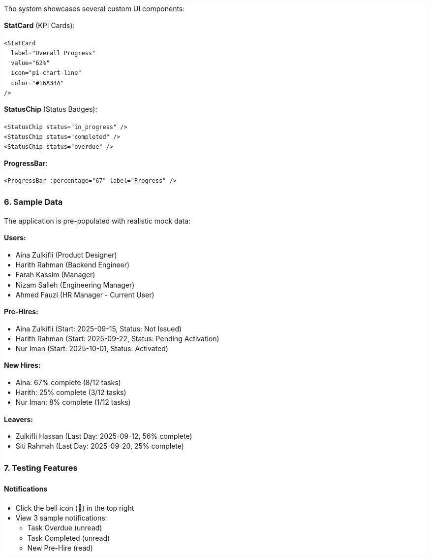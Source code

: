 The system showcases several custom UI components:

**StatCard** (KPI Cards):
```vue
<StatCard
  label="Overall Progress"
  value="62%"
  icon="pi-chart-line"
  color="#16A34A"
/>
```

**StatusChip** (Status Badges):
```vue
<StatusChip status="in_progress" />
<StatusChip status="completed" />
<StatusChip status="overdue" />
```

**ProgressBar**:
```vue
<ProgressBar :percentage="67" label="Progress" />
```

### 6. Sample Data

The application is pre-populated with realistic mock data:

**Users:**
- Aina Zulkifli (Product Designer)
- Harith Rahman (Backend Engineer)
- Farah Kassim (Manager)
- Nizam Salleh (Engineering Manager)
- Ahmed Fauzi (HR Manager - Current User)

**Pre-Hires:**
- Aina Zulkifli (Start: 2025-09-15, Status: Not Issued)
- Harith Rahman (Start: 2025-09-22, Status: Pending Activation)
- Nur Iman (Start: 2025-10-01, Status: Activated)

**New Hires:**
- Aina: 67% complete (8/12 tasks)
- Harith: 25% complete (3/12 tasks)
- Nur Iman: 8% complete (1/12 tasks)

**Leavers:**
- Zulkifli Hassan (Last Day: 2025-09-12, 56% complete)
- Siti Rahmah (Last Day: 2025-09-20, 25% complete)

### 7. Testing Features

#### Notifications
- Click the bell icon (🔔) in the top right
- View 3 sample notifications:
  - Task Overdue (unread)
  - Task Completed (unread)
  - New Pre-Hire (read)
